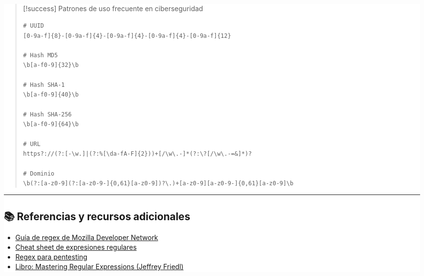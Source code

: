 
> [!success] Patrones de uso frecuente en ciberseguridad
> ```
> # UUID
> [0-9a-f]{8}-[0-9a-f]{4}-[0-9a-f]{4}-[0-9a-f]{4}-[0-9a-f]{12}
> 
> # Hash MD5
> \b[a-f0-9]{32}\b
> 
> # Hash SHA-1
> \b[a-f0-9]{40}\b
> 
> # Hash SHA-256
> \b[a-f0-9]{64}\b
> 
> # URL
> https?://(?:[-\w.]|(?:%[\da-fA-F]{2}))+[/\w\.-]*(?:\?[/\w\.-=&]*)?
> 
> # Dominio
> \b(?:[a-z0-9](?:[a-z0-9-]{0,61}[a-z0-9])?\.)+[a-z0-9][a-z0-9-]{0,61}[a-z0-9]\b
> ```

---

## 📚 Referencias y recursos adicionales

- [Guía de regex de Mozilla Developer Network](https://developer.mozilla.org/es/docs/Web/JavaScript/Guide/Regular_Expressions)
- [Cheat sheet de expresiones regulares](https://www.regular-expressions.info/refquick.html)
- [Regex para pentesting](https://github.com/swisskyrepo/PayloadsAllTheThings)
- [Libro: Mastering Regular Expressions (Jeffrey Friedl)](https://www.oreilly.com/library/view/mastering-regular-expressions/0596528124/)